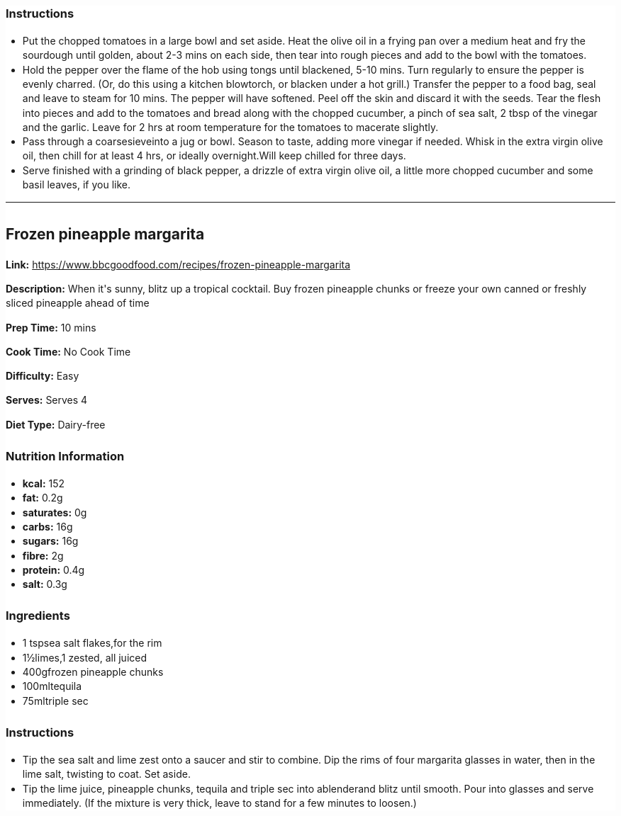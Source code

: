### Instructions
- Put the chopped tomatoes in a large bowl and set aside. Heat the olive oil in a frying pan over a medium heat and fry the sourdough until golden, about 2-3 mins on each side, then tear into rough pieces and add to the bowl with the tomatoes.
- Hold the pepper over the flame of the hob using tongs until blackened, 5-10 mins. Turn regularly to ensure the pepper is evenly charred. (Or, do this using a kitchen blowtorch, or blacken under a hot grill.) Transfer the pepper to a food bag, seal and leave to steam for 10 mins. The pepper will have softened. Peel off the skin and discard it with the seeds. Tear the flesh into pieces and add to the tomatoes and bread along with the chopped cucumber, a pinch of sea salt, 2 tbsp of the vinegar and the garlic. Leave for 2 hrs at room temperature for the tomatoes to macerate slightly.
- Pass through a coarsesieveinto a jug or bowl. Season to taste, adding more vinegar if needed. Whisk in the extra virgin olive oil, then chill for at least 4 hrs, or ideally overnight.Will keep chilled for three days.
- Serve finished with a grinding of black pepper, a drizzle of extra virgin olive oil, a little more chopped cucumber and some basil leaves, if you like.


---

## Frozen pineapple margarita
**Link:** https://www.bbcgoodfood.com/recipes/frozen-pineapple-margarita

**Description:** When it's sunny, blitz up a tropical cocktail. Buy frozen pineapple chunks or freeze your own canned or freshly sliced pineapple ahead of time

**Prep Time:** 10 mins

**Cook Time:** No Cook Time

**Difficulty:** Easy

**Serves:** Serves 4

**Diet Type:** Dairy-free

### Nutrition Information
- **kcal:** 152
- **fat:** 0.2g
- **saturates:** 0g
- **carbs:** 16g
- **sugars:** 16g
- **fibre:** 2g
- **protein:** 0.4g
- **salt:** 0.3g

### Ingredients
- 1 tspsea salt flakes,for the rim
- 1½limes,1 zested, all juiced
- 400gfrozen pineapple chunks
- 100mltequila
- 75mltriple sec

### Instructions
- Tip the sea salt and lime zest onto a saucer and stir to combine. Dip the rims of four margarita glasses in water, then in the lime salt, twisting to coat. Set aside.
- Tip the lime juice, pineapple chunks, tequila and triple sec into ablenderand blitz until smooth. Pour into glasses and serve immediately. (If the mixture is very thick, leave to stand for a few minutes to loosen.)
